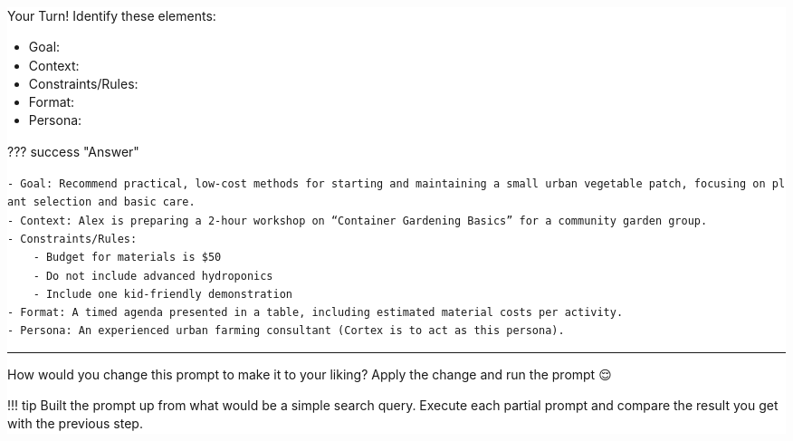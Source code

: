 
Your Turn! Identify these elements:

- Goal:
- Context:
- Constraints/Rules:
- Format:
- Persona:

??? success "Answer"

    - Goal: Recommend practical, low-cost methods for starting and maintaining a small urban vegetable patch, focusing on plant selection and basic care.
    - Context: Alex is preparing a 2-hour workshop on “Container Gardening Basics” for a community garden group.
    - Constraints/Rules:
        - Budget for materials is $50
        - Do not include advanced hydroponics
        - Include one kid-friendly demonstration
    - Format: A timed agenda presented in a table, including estimated material costs per activity.
    - Persona: An experienced urban farming consultant (Cortex is to act as this persona).

---

How would you change this prompt to make it to your liking? Apply the change and run the prompt 😌

!!! tip
    Built the prompt up from what would be a simple search query. Execute each partial prompt and compare the result you get with the previous step.
